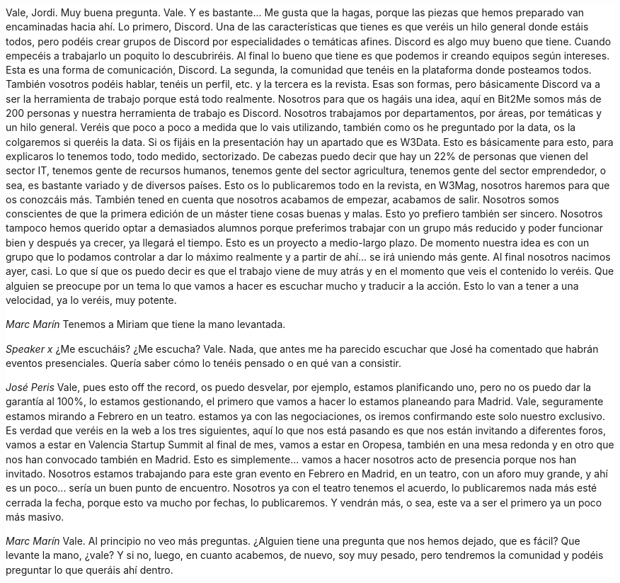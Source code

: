 Vale, Jordi. Muy buena pregunta. Vale. Y es bastante... Me gusta que la hagas, porque las piezas que hemos preparado van encaminadas hacia ahí. Lo primero, Discord. Una de las características que tienes es que veréis un hilo general donde estáis todos, pero podéis crear grupos de Discord por especialidades o temáticas afines. Discord es algo muy bueno que tiene. Cuando empecéis a trabajarlo un poquito lo descubriréis. Al final lo bueno que tiene es que podemos ir creando equipos según intereses. Esta es una forma de comunicación, Discord. La segunda, la comunidad que tenéis en la plataforma donde posteamos todos. También vosotros podéis hablar, tenéis un perfil, etc. y la tercera es la revista. Esas son formas, pero básicamente Discord va a ser la herramienta de trabajo porque está todo realmente. Nosotros para que os hagáis una idea, aquí en Bit2Me somos más de 200 personas y nuestra herramienta de trabajo es Discord. Nosotros trabajamos por departamentos, por áreas, por temáticas y un hilo general. Veréis que poco a poco a medida que lo vais utilizando, también como os he preguntado por la data, os la colgaremos si queréis la data. Si os fijáis en la presentación hay un apartado que es W3Data. Esto es básicamente para esto, para explicaros lo tenemos todo, todo medido, sectorizado. De cabezas puedo decir que hay un 22% de personas que vienen del sector IT, tenemos gente de recursos humanos, tenemos gente del sector agricultura, tenemos gente del sector emprendedor, o sea, es bastante variado y de diversos países. Esto os lo publicaremos todo en la revista, en W3Mag, nosotros haremos para que os conozcáis más. También tened en cuenta que nosotros acabamos de empezar, acabamos de salir. Nosotros somos conscientes de que la primera edición de un máster tiene cosas buenas y malas. Esto yo prefiero también ser sincero. Nosotros tampoco hemos querido optar a demasiados alumnos porque preferimos trabajar con un grupo más reducido y poder funcionar bien y después ya crecer, ya llegará el tiempo. Esto es un proyecto a medio-largo plazo. De momento nuestra idea es con un grupo que lo podamos controlar a dar lo máximo realmente y a partir de ahí... se irá uniendo más gente. Al final nosotros nacimos ayer, casi. Lo que sí que os puedo decir es que el trabajo viene de muy atrás y en el momento que veis el contenido lo veréis. Que alguien se preocupe por un tema lo que vamos a hacer es escuchar mucho y traducir a la acción. Esto lo van a tener a una velocidad, ya lo veréis, muy potente.

_Marc Marín_
Tenemos a Miriam que tiene la mano levantada.

_Speaker x_
¿Me escucháis? ¿Me escucha? Vale. Nada, que antes me ha parecido escuchar que José ha comentado que habrán eventos presenciales. Quería saber cómo lo tenéis pensado o en qué van a consistir.

_José Peris_
Vale, pues esto off the record, os puedo desvelar, por ejemplo, estamos planificando uno, pero no os puedo dar la garantía al 100%, lo estamos gestionando, el primero que vamos a hacer lo estamos planeando para Madrid. Vale, seguramente estamos mirando a Febrero en un teatro. estamos ya con las negociaciones, os iremos confirmando este solo nuestro exclusivo. Es verdad que veréis en la web a los tres siguientes, aquí lo que nos está pasando es que nos están invitando a diferentes foros, vamos a estar en Valencia Startup Summit al final de mes, vamos a estar en Oropesa, también en una mesa redonda y en otro que nos han convocado también en Madrid. Esto es simplemente... vamos a hacer nosotros acto de presencia porque nos han invitado. Nosotros estamos trabajando para este gran evento en Febrero en Madrid, en un teatro, con un aforo muy grande, y ahí es un poco... sería un buen punto de encuentro. Nosotros ya con el teatro tenemos el acuerdo, lo publicaremos nada más esté cerrada la fecha, porque esto va mucho por fechas, lo publicaremos. Y vendrán más, o sea, este va a ser el primero ya un poco más masivo.

_Marc Marín_
Vale. Al principio no veo más preguntas. ¿Alguien tiene una pregunta que nos hemos dejado, que es fácil? Que levante la mano, ¿vale? Y si no, luego, en cuanto acabemos, de nuevo, soy muy pesado, pero tendremos la comunidad y podéis preguntar lo que queráis ahí dentro.
